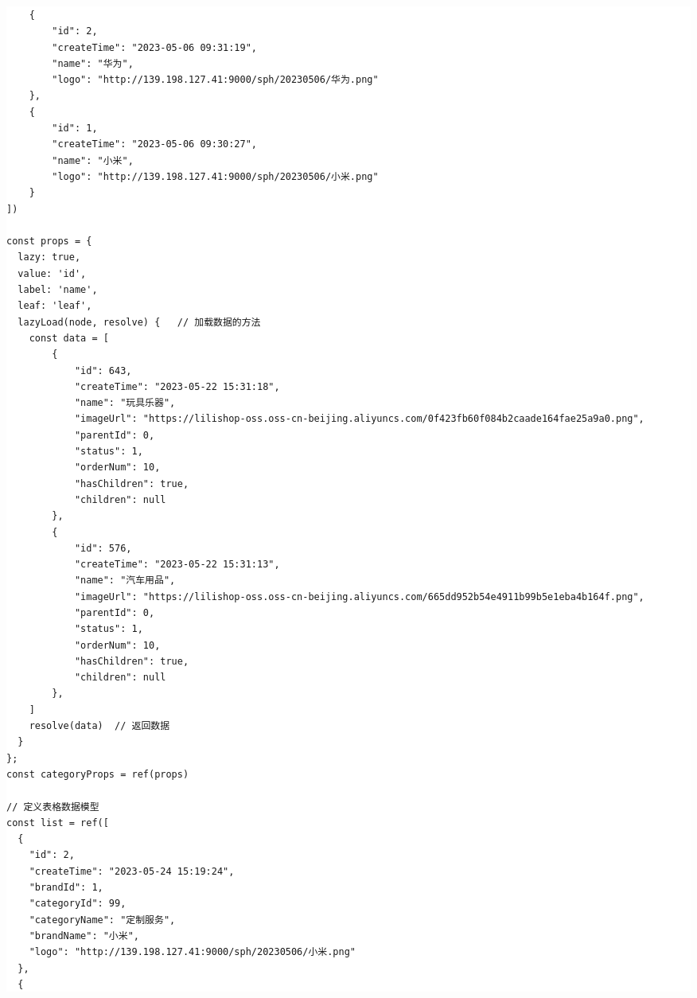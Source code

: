 ```vue
    {
        "id": 2,
        "createTime": "2023-05-06 09:31:19",
        "name": "华为",
        "logo": "http://139.198.127.41:9000/sph/20230506/华为.png"
    },
    {
        "id": 1,
        "createTime": "2023-05-06 09:30:27",
        "name": "小米",
        "logo": "http://139.198.127.41:9000/sph/20230506/小米.png"
    }
])

const props = {
  lazy: true,
  value: 'id',
  label: 'name',
  leaf: 'leaf',
  lazyLoad(node, resolve) {   // 加载数据的方法
    const data = [
        {
            "id": 643,
            "createTime": "2023-05-22 15:31:18",
            "name": "玩具乐器",
            "imageUrl": "https://lilishop-oss.oss-cn-beijing.aliyuncs.com/0f423fb60f084b2caade164fae25a9a0.png",
            "parentId": 0,
            "status": 1,
            "orderNum": 10,
            "hasChildren": true,
            "children": null
        },
        {
            "id": 576,
            "createTime": "2023-05-22 15:31:13",
            "name": "汽车用品",
            "imageUrl": "https://lilishop-oss.oss-cn-beijing.aliyuncs.com/665dd952b54e4911b99b5e1eba4b164f.png",
            "parentId": 0,
            "status": 1,
            "orderNum": 10,
            "hasChildren": true,
            "children": null
        },
    ]
    resolve(data)  // 返回数据
  }
};
const categoryProps = ref(props)

// 定义表格数据模型
const list = ref([
  {
    "id": 2,
    "createTime": "2023-05-24 15:19:24",
    "brandId": 1,
    "categoryId": 99,
    "categoryName": "定制服务",
    "brandName": "小米",
    "logo": "http://139.198.127.41:9000/sph/20230506/小米.png"
  },
  {
```
